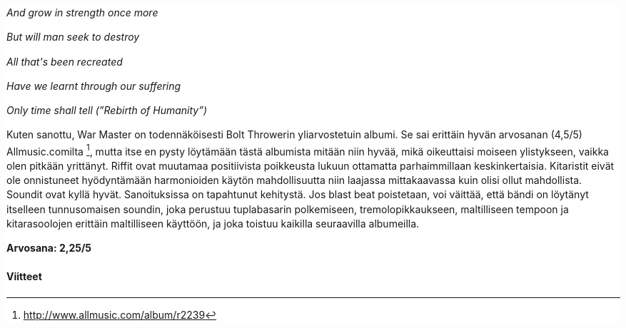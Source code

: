 *And grow in strength once more*

*But will man seek to destroy*

*All that's been recreated*

*Have we learnt through our suffering*

*Only time shall tell (”Rebirth of Humanity”)*

Kuten sanottu, War Master on todennäköisesti Bolt Throwerin yliarvostetuin albumi. Se sai erittäin hyvän arvosanan (4,5/5) Allmusic.comilta [^00], mutta itse en pysty löytämään tästä albumista mitään niin hyvää, mikä oikeuttaisi moiseen ylistykseen, vaikka olen pitkään yrittänyt. Riffit ovat muutamaa positiivista poikkeusta lukuun ottamatta parhaimmillaan keskinkertaisia. Kitaristit eivät ole onnistuneet hyödyntämään harmonioiden käytön mahdollisuutta niin laajassa mittakaavassa kuin olisi ollut mahdollista. Soundit ovat kyllä hyvät. Sanoituksissa on tapahtunut kehitystä. Jos blast beat poistetaan, voi väittää, että bändi on löytänyt itselleen tunnusomaisen soundin, joka perustuu tuplabasarin polkemiseen, tremolopikkaukseen, maltilliseen tempoon ja kitarasoolojen erittäin maltilliseen käyttöön, ja joka toistuu kaikilla seuraavilla albumeilla.

**Arvosana: 2,25/5**

#### Viitteet

[^00]: <http://www.allmusic.com/album/r2239>

